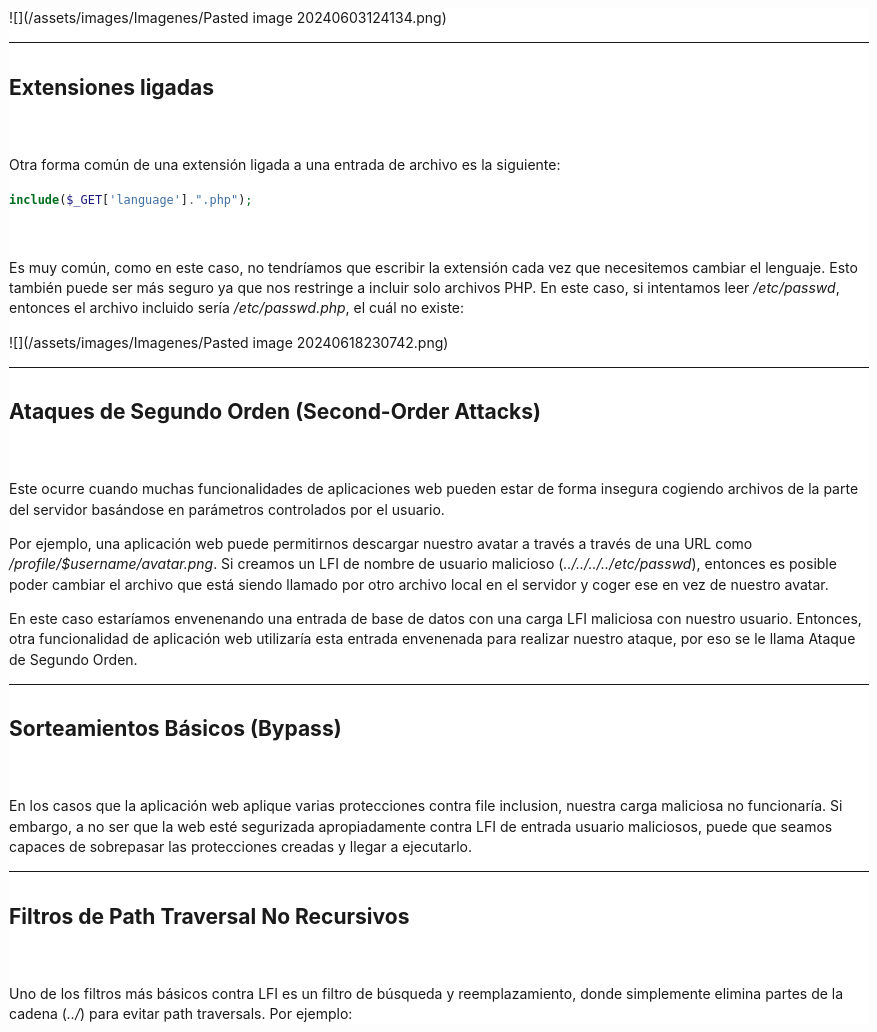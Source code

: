 ![](/assets/images/Imagenes/Pasted image 20240603124134.png)

---
## Extensiones ligadas
&nbsp;

Otra forma común de una extensión ligada a una entrada de archivo es la siguiente:

```php
include($_GET['language'].".php");
```
&nbsp;

Es muy común, como en este caso, no tendríamos que escribir la extensión cada vez que necesitemos cambiar el lenguaje. Esto también puede ser más seguro ya que nos restringe a incluir solo archivos PHP. En este caso, si intentamos leer */etc/passwd*, entonces el archivo incluido sería */etc/passwd.php*, el cuál no existe:

![](/assets/images/Imagenes/Pasted image 20240618230742.png)

---
## Ataques de Segundo Orden (Second-Order Attacks)
&nbsp;

Este ocurre cuando muchas funcionalidades de aplicaciones web pueden estar de forma insegura cogiendo archivos de la parte del servidor basándose en parámetros controlados por el usuario.

Por ejemplo, una aplicación web puede permitirnos descargar nuestro avatar a través  a través de una URL como */profile/$username/avatar.png*. Si creamos un LFI de nombre de usuario malicioso (*../../../../etc/passwd*), entonces es posible poder cambiar el archivo que está siendo llamado por otro archivo local en el servidor y coger ese en vez de nuestro avatar.

En este caso estaríamos envenenando una entrada de base de datos con una carga LFI maliciosa con nuestro usuario. Entonces, otra funcionalidad de aplicación web utilizaría esta entrada envenenada para realizar nuestro ataque, por eso se le llama Ataque de Segundo Orden.

---
## Sorteamientos Básicos (Bypass)
&nbsp;

En los casos que la aplicación web aplique varias protecciones contra file inclusion, nuestra carga maliciosa no funcionaría. Si embargo, a no ser que la web esté segurizada apropiadamente contra LFI de entrada usuario maliciosos, puede que seamos capaces de sobrepasar las protecciones creadas y llegar a ejecutarlo.

---
## Filtros de Path Traversal No Recursivos
&nbsp;

Uno de los filtros más básicos contra LFI es un filtro de búsqueda y reemplazamiento, donde simplemente elimina partes de la cadena (*../*) para evitar path traversals. Por ejemplo:
